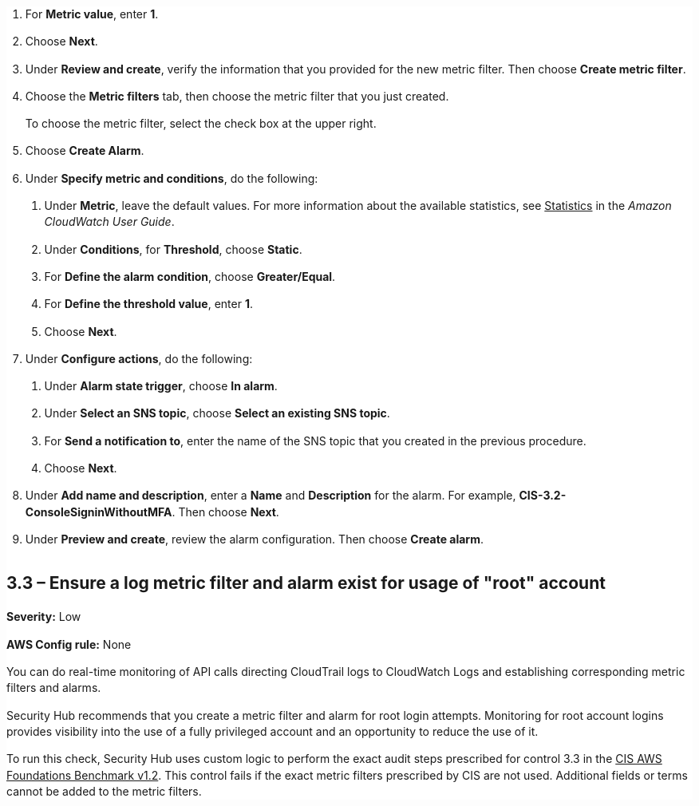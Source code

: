    1. For **Metric value**, enter **1**\.

   1. Choose **Next**\.

1. Under **Review and create**, verify the information that you provided for the new metric filter\. Then choose **Create metric filter**\.

1. Choose the **Metric filters** tab, then choose the metric filter that you just created\.

   To choose the metric filter, select the check box at the upper right\.

1. Choose **Create Alarm**\.

1. Under **Specify metric and conditions**, do the following:

   1. Under **Metric**, leave the default values\. For more information about the available statistics, see [Statistics](https://docs.aws.amazon.com/AmazonCloudWatch/latest/monitoring/cloudwatch_concepts.html#Statistic) in the *Amazon CloudWatch User Guide*\.

   1. Under **Conditions**, for **Threshold**, choose **Static**\.

   1. For **Define the alarm condition**, choose **Greater/Equal**\.

   1. For **Define the threshold value**, enter **1**\.

   1. Choose **Next**\.

1. Under **Configure actions**, do the following:

   1. Under **Alarm state trigger**, choose **In alarm**\.

   1. Under **Select an SNS topic**, choose **Select an existing SNS topic**\.

   1. For **Send a notification to**, enter the name of the SNS topic that you created in the previous procedure\.

   1. Choose **Next**\.

1. Under **Add name and description**, enter a **Name** and **Description** for the alarm\. For example, **CIS\-3\.2\-ConsoleSigninWithoutMFA**\. Then choose **Next**\.

1. Under **Preview and create**, review the alarm configuration\. Then choose **Create alarm**\.

## 3\.3 – Ensure a log metric filter and alarm exist for usage of "root" account<a name="securityhub-cis-controls-3.3"></a>

**Severity:** Low

**AWS Config rule:** None

You can do real\-time monitoring of API calls directing CloudTrail logs to CloudWatch Logs and establishing corresponding metric filters and alarms\.

Security Hub recommends that you create a metric filter and alarm for root login attempts\. Monitoring for root account logins provides visibility into the use of a fully privileged account and an opportunity to reduce the use of it\.

To run this check, Security Hub uses custom logic to perform the exact audit steps prescribed for control 3\.3 in the [CIS AWS Foundations Benchmark v1\.2](https://d1.awsstatic.com/whitepapers/compliance/AWS_CIS_Foundations_Benchmark.pdf)\. This control fails if the exact metric filters prescribed by CIS are not used\. Additional fields or terms cannot be added to the metric filters\.
